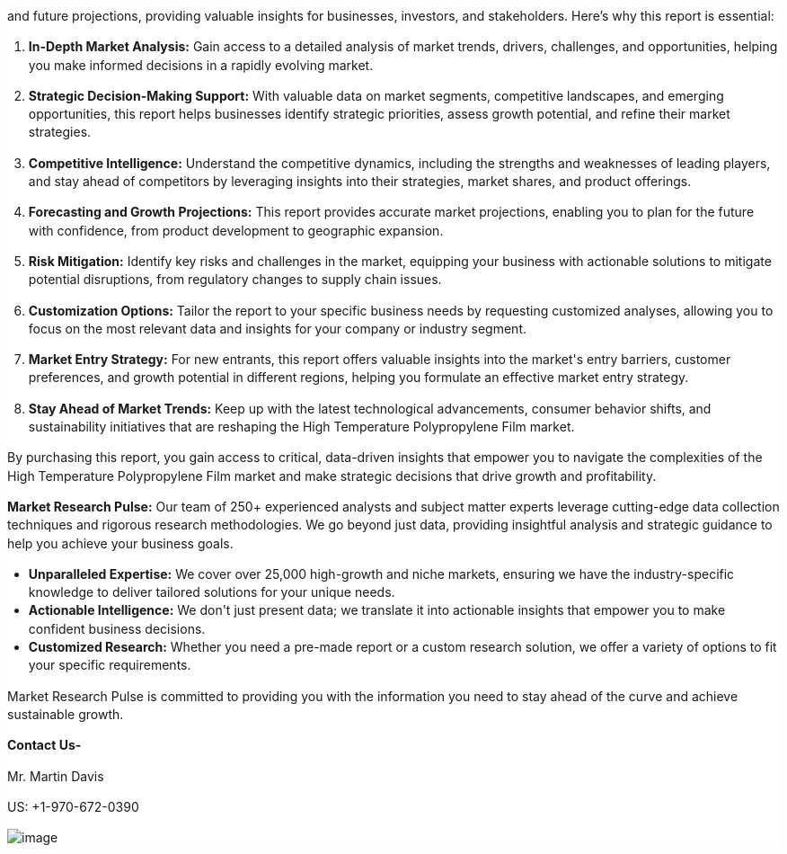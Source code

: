 and future projections, providing valuable insights for businesses, investors, and stakeholders. Here&rsquo;s why this report is essential:</p><ol><li><p><strong>In-Depth Market Analysis:</strong> Gain access to a detailed analysis of market trends, drivers, challenges, and opportunities, helping you make informed decisions in a rapidly evolving market.</p></li><li><p><strong>Strategic Decision-Making Support:</strong> With valuable data on market segments, competitive landscapes, and emerging opportunities, this report helps businesses identify strategic priorities, assess growth potential, and refine their market strategies.</p></li><li><p><strong>Competitive Intelligence:</strong> Understand the competitive dynamics, including the strengths and weaknesses of leading players, and stay ahead of competitors by leveraging insights into their strategies, market shares, and product offerings.</p></li><li><p><strong>Forecasting and Growth Projections:</strong> This report provides accurate market projections, enabling you to plan for the future with confidence, from product development to geographic expansion.</p></li><li><p><strong>Risk Mitigation:</strong> Identify key risks and challenges in the market, equipping your business with actionable solutions to mitigate potential disruptions, from regulatory changes to supply chain issues.</p></li><li><p><strong>Customization Options:</strong> Tailor the report to your specific business needs by requesting customized analyses, allowing you to focus on the most relevant data and insights for your company or industry segment.</p></li><li><p><strong>Market Entry Strategy:</strong> For new entrants, this report offers valuable insights into the market's entry barriers, customer preferences, and growth potential in different regions, helping you formulate an effective market entry strategy.</p></li><li><p><strong>Stay Ahead of Market Trends:</strong> Keep up with the latest technological advancements, consumer behavior shifts, and sustainability initiatives that are reshaping the High Temperature Polypropylene Film market.</p></li></ol><p>By purchasing this report, you gain access to critical, data-driven insights that empower you to navigate the complexities of the High Temperature Polypropylene Film market and make strategic decisions that drive growth and profitability.</p><p><strong>Market Research Pulse:</strong>&nbsp;Our team of 250+ experienced analysts and subject matter experts leverage cutting-edge data collection techniques and rigorous research methodologies. We go beyond just data, providing insightful analysis and strategic guidance to help you achieve your business goals.</p><ul><li><strong>Unparalleled Expertise:</strong>&nbsp;We cover over 25,000 high-growth and niche markets, ensuring we have the industry-specific knowledge to deliver tailored solutions for your unique needs.</li><li><strong>Actionable Intelligence:</strong>&nbsp;We don't just present data; we translate it into actionable insights that empower you to make confident business decisions.</li><li><strong>Customized Research:</strong>&nbsp;Whether you need a pre-made report or a custom research solution, we offer a variety of options to fit your specific requirements.</li></ul><p>Market Research Pulse is committed to providing you with the information you need to stay ahead of the curve and achieve sustainable growth.</p><p><strong>Contact Us-</strong></p><p>Mr. Martin Davis</p><p>US: +1-970-672-0390</p>
![image](https://github.com/user-attachments/assets/1bc64096-e6a3-415f-b599-cd02c9edc707)
